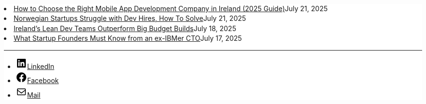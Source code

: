 <li><a class="wp-block-latest-posts__post-title" href="https://www.devcentrehouse.eu/blogs/how-to-choose-the-right-mobile-app-development-company-in-ireland-2025-guide/">How to Choose the Right Mobile App Development Company in Ireland (2025 Guide)</a><time class="wp-block-latest-posts__post-date" datetime="2025-07-21T12:04:38+00:00">July 21, 2025</time></li>
<li><a class="wp-block-latest-posts__post-title" href="https://www.devcentrehouse.eu/blogs/norwegian-startups-developer-hiring-challenges/">Norwegian Startups Struggle with Dev Hires, How To Solve</a><time class="wp-block-latest-posts__post-date" datetime="2025-07-21T12:02:22+00:00">July 21, 2025</time></li>
<li><a class="wp-block-latest-posts__post-title" href="https://www.devcentrehouse.eu/blogs/irelands-lean-dev-teams-outperform-big-budget-builds/">Ireland’s Lean Dev Teams Outperform Big Budget Builds</a><time class="wp-block-latest-posts__post-date" datetime="2025-07-18T13:10:01+00:00">July 18, 2025</time></li>
<li><a class="wp-block-latest-posts__post-title" href="https://www.devcentrehouse.eu/blogs/what-startup-founders-must-know-from-an-ex-ibmer-cto/">What Startup Founders Must Know from an ex-IBMer CTO</a><time class="wp-block-latest-posts__post-date" datetime="2025-07-17T14:38:33+00:00">July 17, 2025</time></li>
</ul>
<hr class="wp-block-separator has-text-color has-contrast-color has-alpha-channel-opacity has-contrast-background-color has-background is-style-wide"/>
<ul class="wp-block-social-links is-layout-flex wp-block-social-links-is-layout-flex"><li class="wp-social-link wp-social-link-linkedin wp-block-social-link"><a class="wp-block-social-link-anchor" href="https://www.linkedin.com/company/devcentrehouse/"><svg aria-hidden="true" focusable="false" height="24" version="1.1" viewbox="0 0 24 24" width="24" xmlns="http://www.w3.org/2000/svg"><path d="M19.7,3H4.3C3.582,3,3,3.582,3,4.3v15.4C3,20.418,3.582,21,4.3,21h15.4c0.718,0,1.3-0.582,1.3-1.3V4.3 C21,3.582,20.418,3,19.7,3z M8.339,18.338H5.667v-8.59h2.672V18.338z M7.004,8.574c-0.857,0-1.549-0.694-1.549-1.548 c0-0.855,0.691-1.548,1.549-1.548c0.854,0,1.547,0.694,1.547,1.548C8.551,7.881,7.858,8.574,7.004,8.574z M18.339,18.338h-2.669 v-4.177c0-0.996-0.017-2.278-1.387-2.278c-1.389,0-1.601,1.086-1.601,2.206v4.249h-2.667v-8.59h2.559v1.174h0.037 c0.356-0.675,1.227-1.387,2.526-1.387c2.703,0,3.203,1.779,3.203,4.092V18.338z"></path></svg><span class="wp-block-social-link-label screen-reader-text">LinkedIn</span></a></li>
<li class="wp-social-link wp-social-link-facebook wp-block-social-link"><a class="wp-block-social-link-anchor" href="https://www.facebook.com/devcentrehouse"><svg aria-hidden="true" focusable="false" height="24" version="1.1" viewbox="0 0 24 24" width="24" xmlns="http://www.w3.org/2000/svg"><path d="M12 2C6.5 2 2 6.5 2 12c0 5 3.7 9.1 8.4 9.9v-7H7.9V12h2.5V9.8c0-2.5 1.5-3.9 3.8-3.9 1.1 0 2.2.2 2.2.2v2.5h-1.3c-1.2 0-1.6.8-1.6 1.6V12h2.8l-.4 2.9h-2.3v7C18.3 21.1 22 17 22 12c0-5.5-4.5-10-10-10z"></path></svg><span class="wp-block-social-link-label screen-reader-text">Facebook</span></a></li>
<li class="wp-social-link wp-social-link-mail wp-block-social-link"><a class="wp-block-social-link-anchor" href="/cdn-cgi/l/email-protection#7d5b5e4c4d49465b5e4c4d4c4611115b5e4c4c4c465b5e4d4b494619180b1e1813095b5e4c4c494618155b5e4c4c4c465b5e4c4c4a460e5b5e4c4d4c46535b5e4c4d4c465b5e4c4c4a46"><svg aria-hidden="true" focusable="false" height="24" version="1.1" viewbox="0 0 24 24" width="24" xmlns="http://www.w3.org/2000/svg"><path d="M19,5H5c-1.1,0-2,.9-2,2v10c0,1.1.9,2,2,2h14c1.1,0,2-.9,2-2V7c0-1.1-.9-2-2-2zm.5,12c0,.3-.2.5-.5.5H5c-.3,0-.5-.2-.5-.5V9.8l7.5,5.6,7.5-5.6V17zm0-9.1L12,13.6,4.5,7.9V7c0-.3.2-.5.5-.5h14c.3,0,.5.2.5.5v.9z"></path></svg><span class="wp-block-social-link-label screen-reader-text">Mail</span></a></li>